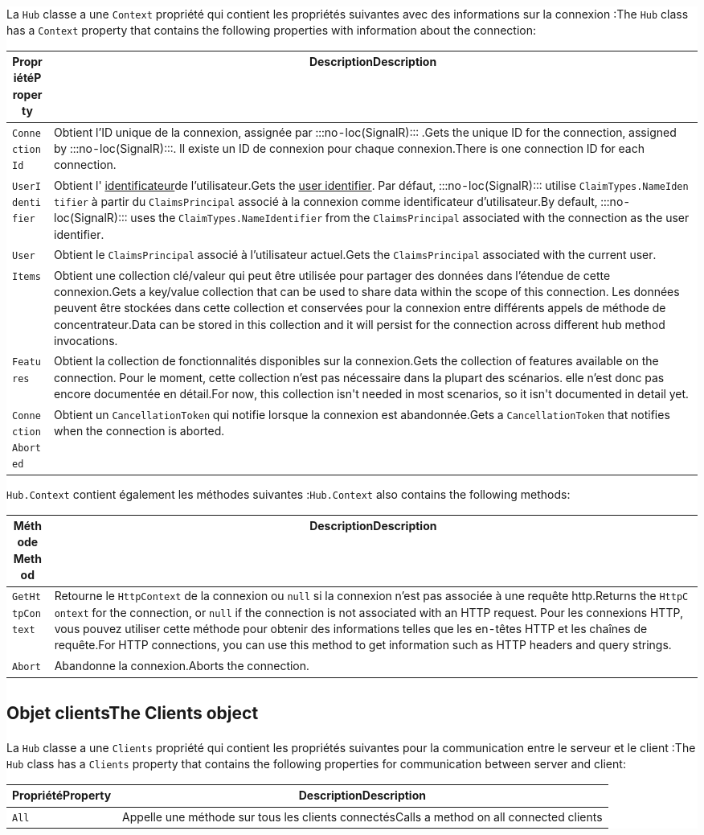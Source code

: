 <span data-ttu-id="8aba1-126">La `Hub` classe a une `Context` propriété qui contient les propriétés suivantes avec des informations sur la connexion :</span><span class="sxs-lookup"><span data-stu-id="8aba1-126">The `Hub` class has a `Context` property that contains the following properties with information about the connection:</span></span>

| <span data-ttu-id="8aba1-127">Propriété</span><span class="sxs-lookup"><span data-stu-id="8aba1-127">Property</span></span> | <span data-ttu-id="8aba1-128">Description</span><span class="sxs-lookup"><span data-stu-id="8aba1-128">Description</span></span> |
| ------ | ----------- |
| `ConnectionId` | <span data-ttu-id="8aba1-129">Obtient l’ID unique de la connexion, assignée par :::no-loc(SignalR)::: .</span><span class="sxs-lookup"><span data-stu-id="8aba1-129">Gets the unique ID for the connection, assigned by :::no-loc(SignalR):::.</span></span> <span data-ttu-id="8aba1-130">Il existe un ID de connexion pour chaque connexion.</span><span class="sxs-lookup"><span data-stu-id="8aba1-130">There is one connection ID for each connection.</span></span>|
| `UserIdentifier` | <span data-ttu-id="8aba1-131">Obtient l' [identificateur](xref:signalr/groups)de l’utilisateur.</span><span class="sxs-lookup"><span data-stu-id="8aba1-131">Gets the [user identifier](xref:signalr/groups).</span></span> <span data-ttu-id="8aba1-132">Par défaut, :::no-loc(SignalR)::: utilise `ClaimTypes.NameIdentifier` à partir du `ClaimsPrincipal` associé à la connexion comme identificateur d’utilisateur.</span><span class="sxs-lookup"><span data-stu-id="8aba1-132">By default, :::no-loc(SignalR)::: uses the `ClaimTypes.NameIdentifier` from the `ClaimsPrincipal` associated with the connection as the user identifier.</span></span> |
| `User` | <span data-ttu-id="8aba1-133">Obtient le `ClaimsPrincipal` associé à l’utilisateur actuel.</span><span class="sxs-lookup"><span data-stu-id="8aba1-133">Gets the `ClaimsPrincipal` associated with the current user.</span></span> |
| `Items` | <span data-ttu-id="8aba1-134">Obtient une collection clé/valeur qui peut être utilisée pour partager des données dans l’étendue de cette connexion.</span><span class="sxs-lookup"><span data-stu-id="8aba1-134">Gets a key/value collection that can be used to share data within the scope of this connection.</span></span> <span data-ttu-id="8aba1-135">Les données peuvent être stockées dans cette collection et conservées pour la connexion entre différents appels de méthode de concentrateur.</span><span class="sxs-lookup"><span data-stu-id="8aba1-135">Data can be stored in this collection and it will persist for the connection across different hub method invocations.</span></span> |
| `Features` | <span data-ttu-id="8aba1-136">Obtient la collection de fonctionnalités disponibles sur la connexion.</span><span class="sxs-lookup"><span data-stu-id="8aba1-136">Gets the collection of features available on the connection.</span></span> <span data-ttu-id="8aba1-137">Pour le moment, cette collection n’est pas nécessaire dans la plupart des scénarios. elle n’est donc pas encore documentée en détail.</span><span class="sxs-lookup"><span data-stu-id="8aba1-137">For now, this collection isn't needed in most scenarios, so it isn't documented in detail yet.</span></span> |
| `ConnectionAborted` | <span data-ttu-id="8aba1-138">Obtient un `CancellationToken` qui notifie lorsque la connexion est abandonnée.</span><span class="sxs-lookup"><span data-stu-id="8aba1-138">Gets a `CancellationToken` that notifies when the connection is aborted.</span></span> |

<span data-ttu-id="8aba1-139">`Hub.Context` contient également les méthodes suivantes :</span><span class="sxs-lookup"><span data-stu-id="8aba1-139">`Hub.Context` also contains the following methods:</span></span>

| <span data-ttu-id="8aba1-140">Méthode</span><span class="sxs-lookup"><span data-stu-id="8aba1-140">Method</span></span> | <span data-ttu-id="8aba1-141">Description</span><span class="sxs-lookup"><span data-stu-id="8aba1-141">Description</span></span> |
| ------ | ----------- |
| `GetHttpContext` | <span data-ttu-id="8aba1-142">Retourne le `HttpContext` de la connexion ou `null` si la connexion n’est pas associée à une requête http.</span><span class="sxs-lookup"><span data-stu-id="8aba1-142">Returns the `HttpContext` for the connection, or `null` if the connection is not associated with an HTTP request.</span></span> <span data-ttu-id="8aba1-143">Pour les connexions HTTP, vous pouvez utiliser cette méthode pour obtenir des informations telles que les en-têtes HTTP et les chaînes de requête.</span><span class="sxs-lookup"><span data-stu-id="8aba1-143">For HTTP connections, you can use this method to get information such as HTTP headers and query strings.</span></span> |
| `Abort` | <span data-ttu-id="8aba1-144">Abandonne la connexion.</span><span class="sxs-lookup"><span data-stu-id="8aba1-144">Aborts the connection.</span></span> |

## <a name="the-clients-object"></a><span data-ttu-id="8aba1-145">Objet clients</span><span class="sxs-lookup"><span data-stu-id="8aba1-145">The Clients object</span></span>

<span data-ttu-id="8aba1-146">La `Hub` classe a une `Clients` propriété qui contient les propriétés suivantes pour la communication entre le serveur et le client :</span><span class="sxs-lookup"><span data-stu-id="8aba1-146">The `Hub` class has a `Clients` property that contains the following properties for communication between server and client:</span></span>

| <span data-ttu-id="8aba1-147">Propriété</span><span class="sxs-lookup"><span data-stu-id="8aba1-147">Property</span></span> | <span data-ttu-id="8aba1-148">Description</span><span class="sxs-lookup"><span data-stu-id="8aba1-148">Description</span></span> |
| ------ | ----------- |
| `All` | <span data-ttu-id="8aba1-149">Appelle une méthode sur tous les clients connectés</span><span class="sxs-lookup"><span data-stu-id="8aba1-149">Calls a method on all connected clients</span></span> |